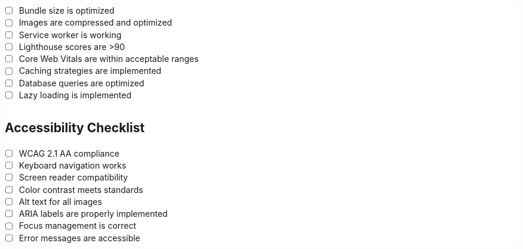 - [ ] Bundle size is optimized
- [ ] Images are compressed and optimized
- [ ] Service worker is working
- [ ] Lighthouse scores are >90
- [ ] Core Web Vitals are within acceptable ranges
- [ ] Caching strategies are implemented
- [ ] Database queries are optimized
- [ ] Lazy loading is implemented

## Accessibility Checklist

- [ ] WCAG 2.1 AA compliance
- [ ] Keyboard navigation works
- [ ] Screen reader compatibility
- [ ] Color contrast meets standards
- [ ] Alt text for all images
- [ ] ARIA labels are properly implemented
- [ ] Focus management is correct
- [ ] Error messages are accessible
